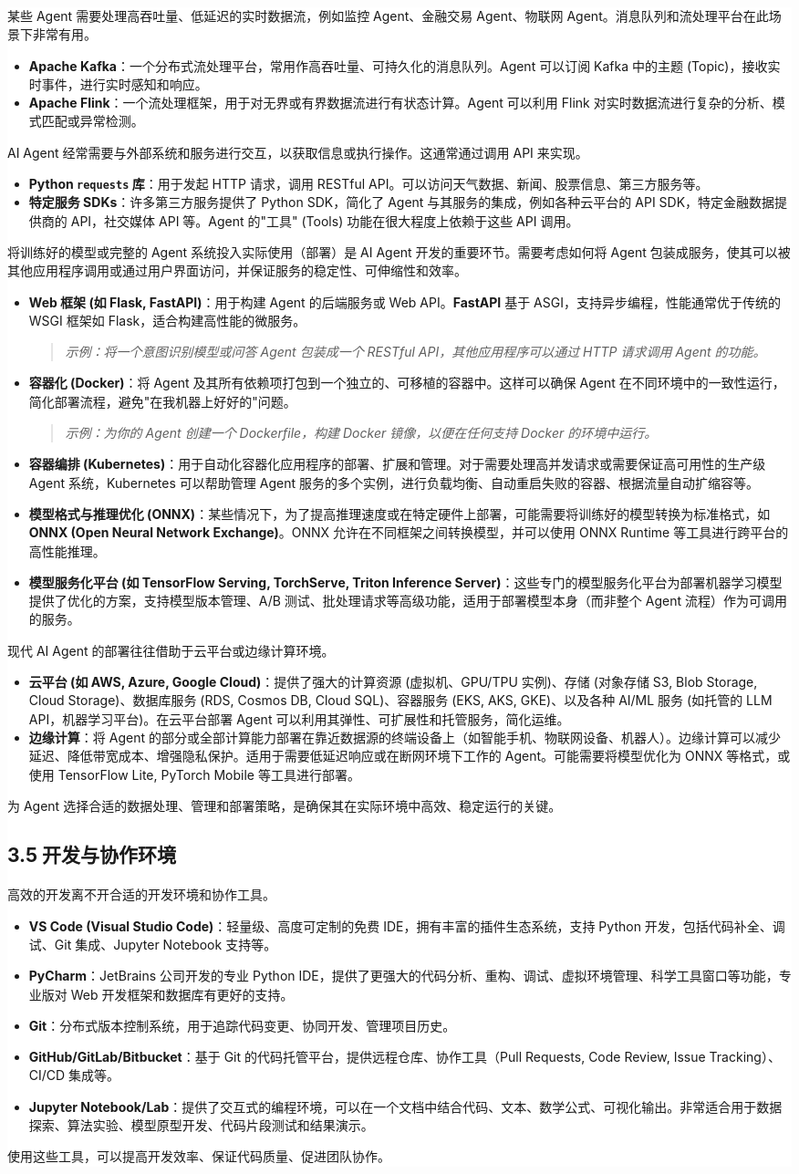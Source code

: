 
某些 Agent 需要处理高吞吐量、低延迟的实时数据流，例如监控 Agent、金融交易 Agent、物联网 Agent。消息队列和流处理平台在此场景下非常有用。

* **Apache Kafka**：一个分布式流处理平台，常用作高吞吐量、可持久化的消息队列。Agent 可以订阅 Kafka 中的主题 (Topic)，接收实时事件，进行实时感知和响应。
* **Apache Flink**：一个流处理框架，用于对无界或有界数据流进行有状态计算。Agent 可以利用 Flink 对实时数据流进行复杂的分析、模式匹配或异常检测。


AI Agent 经常需要与外部系统和服务进行交互，以获取信息或执行操作。这通常通过调用 API 来实现。

* **Python `requests` 库**：用于发起 HTTP 请求，调用 RESTful API。可以访问天气数据、新闻、股票信息、第三方服务等。
* **特定服务 SDKs**：许多第三方服务提供了 Python SDK，简化了 Agent 与其服务的集成，例如各种云平台的 API SDK，特定金融数据提供商的 API，社交媒体 API 等。Agent 的"工具" (Tools) 功能在很大程度上依赖于这些 API 调用。


将训练好的模型或完整的 Agent 系统投入实际使用（部署）是 AI Agent 开发的重要环节。需要考虑如何将 Agent 包装成服务，使其可以被其他应用程序调用或通过用户界面访问，并保证服务的稳定性、可伸缩性和效率。

* **Web 框架 (如 Flask, FastAPI)**：用于构建 Agent 的后端服务或 Web API。**FastAPI** 基于 ASGI，支持异步编程，性能通常优于传统的 WSGI 框架如 Flask，适合构建高性能的微服务。
    > *示例：将一个意图识别模型或问答 Agent 包装成一个 RESTful API，其他应用程序可以通过 HTTP 请求调用 Agent 的功能。*

* **容器化 (Docker)**：将 Agent 及其所有依赖项打包到一个独立的、可移植的容器中。这样可以确保 Agent 在不同环境中的一致性运行，简化部署流程，避免"在我机器上好好的"问题。
    > *示例：为你的 Agent 创建一个 Dockerfile，构建 Docker 镜像，以便在任何支持 Docker 的环境中运行。*

* **容器编排 (Kubernetes)**：用于自动化容器化应用程序的部署、扩展和管理。对于需要处理高并发请求或需要保证高可用性的生产级 Agent 系统，Kubernetes 可以帮助管理 Agent 服务的多个实例，进行负载均衡、自动重启失败的容器、根据流量自动扩缩容等。

* **模型格式与推理优化 (ONNX)**：某些情况下，为了提高推理速度或在特定硬件上部署，可能需要将训练好的模型转换为标准格式，如 **ONNX (Open Neural Network Exchange)**。ONNX 允许在不同框架之间转换模型，并可以使用 ONNX Runtime 等工具进行跨平台的高性能推理。

* **模型服务化平台 (如 TensorFlow Serving, TorchServe, Triton Inference Server)**：这些专门的模型服务化平台为部署机器学习模型提供了优化的方案，支持模型版本管理、A/B 测试、批处理请求等高级功能，适用于部署模型本身（而非整个 Agent 流程）作为可调用的服务。


现代 AI Agent 的部署往往借助于云平台或边缘计算环境。

* **云平台 (如 AWS, Azure, Google Cloud)**：提供了强大的计算资源 (虚拟机、GPU/TPU 实例)、存储 (对象存储 S3, Blob Storage, Cloud Storage)、数据库服务 (RDS, Cosmos DB, Cloud SQL)、容器服务 (EKS, AKS, GKE)、以及各种 AI/ML 服务 (如托管的 LLM API，机器学习平台)。在云平台部署 Agent 可以利用其弹性、可扩展性和托管服务，简化运维。
* **边缘计算**：将 Agent 的部分或全部计算能力部署在靠近数据源的终端设备上（如智能手机、物联网设备、机器人）。边缘计算可以减少延迟、降低带宽成本、增强隐私保护。适用于需要低延迟响应或在断网环境下工作的 Agent。可能需要将模型优化为 ONNX 等格式，或使用 TensorFlow Lite, PyTorch Mobile 等工具进行部署。

为 Agent 选择合适的数据处理、管理和部署策略，是确保其在实际环境中高效、稳定运行的关键。

## 3.5 开发与协作环境

高效的开发离不开合适的开发环境和协作工具。


* **VS Code (Visual Studio Code)**：轻量级、高度可定制的免费 IDE，拥有丰富的插件生态系统，支持 Python 开发，包括代码补全、调试、Git 集成、Jupyter Notebook 支持等。
* **PyCharm**：JetBrains 公司开发的专业 Python IDE，提供了更强大的代码分析、重构、调试、虚拟环境管理、科学工具窗口等功能，专业版对 Web 开发框架和数据库有更好的支持。


* **Git**：分布式版本控制系统，用于追踪代码变更、协同开发、管理项目历史。
* **GitHub/GitLab/Bitbucket**：基于 Git 的代码托管平台，提供远程仓库、协作工具（Pull Requests, Code Review, Issue Tracking）、CI/CD 集成等。


* **Jupyter Notebook/Lab**：提供了交互式的编程环境，可以在一个文档中结合代码、文本、数学公式、可视化输出。非常适合用于数据探索、算法实验、模型原型开发、代码片段测试和结果演示。

使用这些工具，可以提高开发效率、保证代码质量、促进团队协作。

